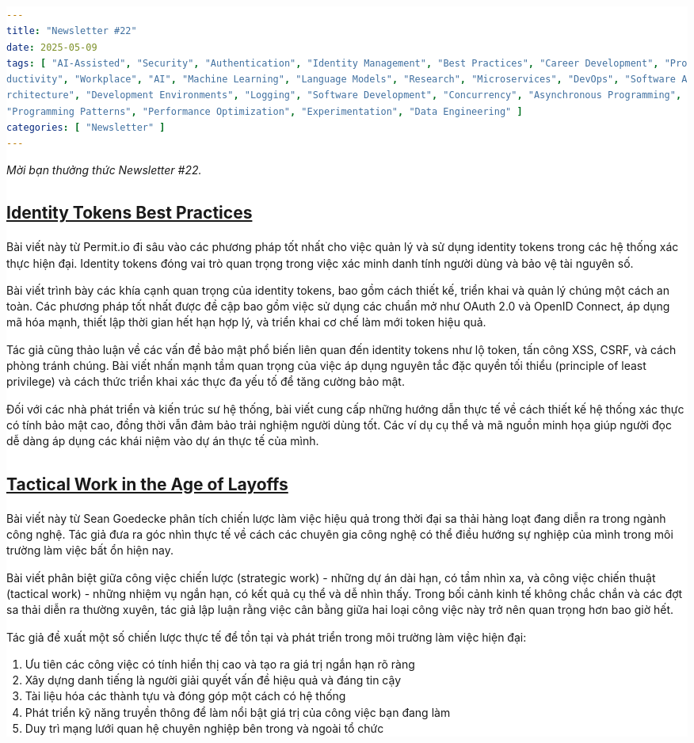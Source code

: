 ```yaml
---
title: "Newsletter #22"
date: 2025-05-09
tags: [ "AI-Assisted", "Security", "Authentication", "Identity Management", "Best Practices", "Career Development", "Productivity", "Workplace", "AI", "Machine Learning", "Language Models", "Research", "Microservices", "DevOps", "Software Architecture", "Development Environments", "Logging", "Software Development", "Concurrency", "Asynchronous Programming", "Programming Patterns", "Performance Optimization", "Experimentation", "Data Engineering" ]
categories: [ "Newsletter" ]
---
```


*Mời bạn thưởng thức Newsletter #22.*

## [Identity Tokens Best Practices](https://www.permit.io/blog/identity-tokens-best-practices)

Bài viết này từ Permit.io đi sâu vào các phương pháp tốt nhất cho việc quản lý và sử dụng identity tokens trong các hệ thống xác thực hiện đại. Identity tokens đóng vai trò quan trọng trong việc xác minh danh tính người dùng và bảo vệ tài nguyên số.

Bài viết trình bày các khía cạnh quan trọng của identity tokens, bao gồm cách thiết kế, triển khai và quản lý chúng một cách an toàn. Các phương pháp tốt nhất được đề cập bao gồm việc sử dụng các chuẩn mở như OAuth 2.0 và OpenID Connect, áp dụng mã hóa mạnh, thiết lập thời gian hết hạn hợp lý, và triển khai cơ chế làm mới token hiệu quả.

Tác giả cũng thảo luận về các vấn đề bảo mật phổ biến liên quan đến identity tokens như lộ token, tấn công XSS, CSRF, và cách phòng tránh chúng. Bài viết nhấn mạnh tầm quan trọng của việc áp dụng nguyên tắc đặc quyền tối thiểu (principle of least privilege) và cách thức triển khai xác thực đa yếu tố để tăng cường bảo mật.

Đối với các nhà phát triển và kiến trúc sư hệ thống, bài viết cung cấp những hướng dẫn thực tế về cách thiết kế hệ thống xác thực có tính bảo mật cao, đồng thời vẫn đảm bảo trải nghiệm người dùng tốt. Các ví dụ cụ thể và mã nguồn minh họa giúp người đọc dễ dàng áp dụng các khái niệm vào dự án thực tế của mình.

## [Tactical Work in the Age of Layoffs](https://www.seangoedecke.com/tactical-work-in-the-age-of-layoffs)

Bài viết này từ Sean Goedecke phân tích chiến lược làm việc hiệu quả trong thời đại sa thải hàng loạt đang diễn ra trong ngành công nghệ. Tác giả đưa ra góc nhìn thực tế về cách các chuyên gia công nghệ có thể điều hướng sự nghiệp của mình trong môi trường làm việc bất ổn hiện nay.

Bài viết phân biệt giữa công việc chiến lược (strategic work) - những dự án dài hạn, có tầm nhìn xa, và công việc chiến thuật (tactical work) - những nhiệm vụ ngắn hạn, có kết quả cụ thể và dễ nhìn thấy. Trong bối cảnh kinh tế không chắc chắn và các đợt sa thải diễn ra thường xuyên, tác giả lập luận rằng việc cân bằng giữa hai loại công việc này trở nên quan trọng hơn bao giờ hết.

Tác giả đề xuất một số chiến lược thực tế để tồn tại và phát triển trong môi trường làm việc hiện đại:

1. Ưu tiên các công việc có tính hiển thị cao và tạo ra giá trị ngắn hạn rõ ràng
2. Xây dựng danh tiếng là người giải quyết vấn đề hiệu quả và đáng tin cậy
3. Tài liệu hóa các thành tựu và đóng góp một cách có hệ thống
4. Phát triển kỹ năng truyền thông để làm nổi bật giá trị của công việc bạn đang làm
5. Duy trì mạng lưới quan hệ chuyên nghiệp bên trong và ngoài tổ chức
